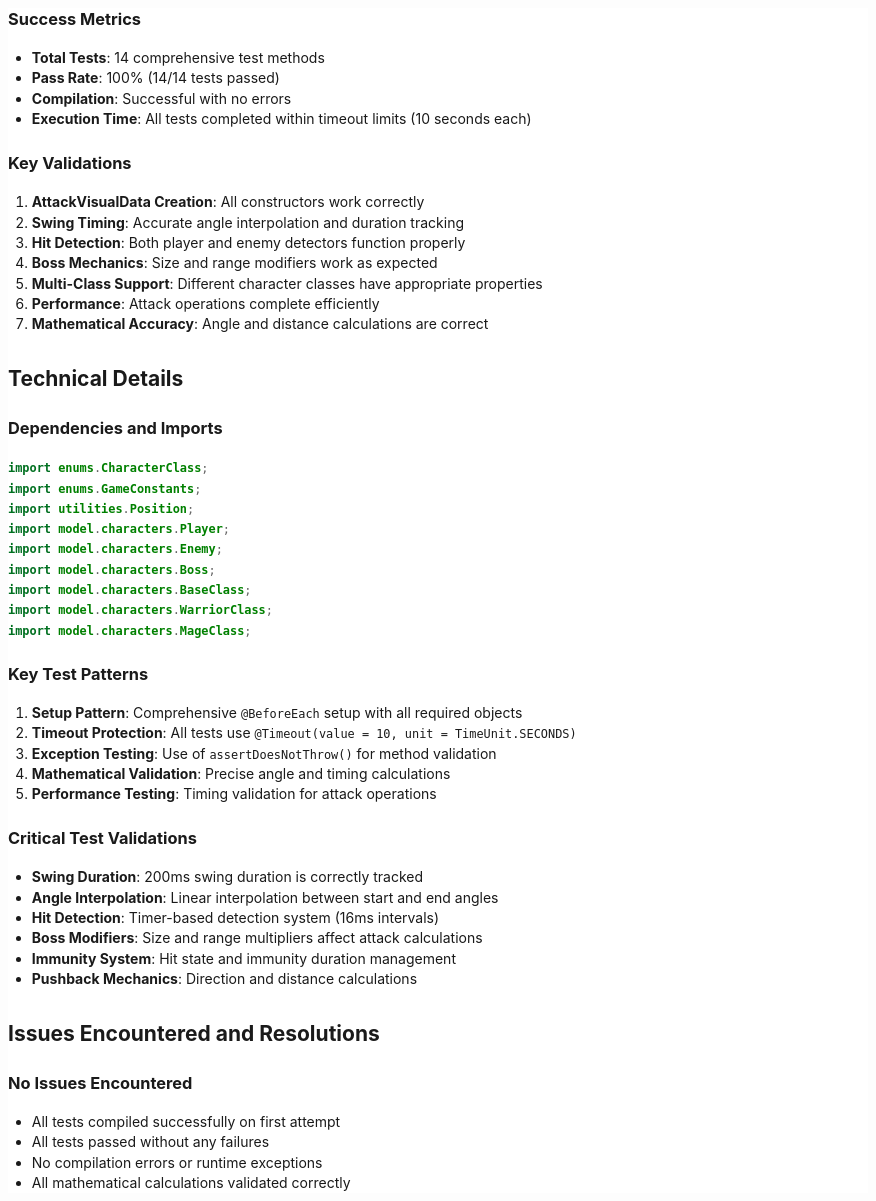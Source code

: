### Success Metrics
- **Total Tests**: 14 comprehensive test methods
- **Pass Rate**: 100% (14/14 tests passed)
- **Compilation**: Successful with no errors
- **Execution Time**: All tests completed within timeout limits (10 seconds each)

### Key Validations
1. **AttackVisualData Creation**: All constructors work correctly
2. **Swing Timing**: Accurate angle interpolation and duration tracking
3. **Hit Detection**: Both player and enemy detectors function properly
4. **Boss Mechanics**: Size and range modifiers work as expected
5. **Multi-Class Support**: Different character classes have appropriate properties
6. **Performance**: Attack operations complete efficiently
7. **Mathematical Accuracy**: Angle and distance calculations are correct

## Technical Details

### Dependencies and Imports
```java
import enums.CharacterClass;
import enums.GameConstants;
import utilities.Position;
import model.characters.Player;
import model.characters.Enemy;
import model.characters.Boss;
import model.characters.BaseClass;
import model.characters.WarriorClass;
import model.characters.MageClass;
```

### Key Test Patterns
1. **Setup Pattern**: Comprehensive `@BeforeEach` setup with all required objects
2. **Timeout Protection**: All tests use `@Timeout(value = 10, unit = TimeUnit.SECONDS)`
3. **Exception Testing**: Use of `assertDoesNotThrow()` for method validation
4. **Mathematical Validation**: Precise angle and timing calculations
5. **Performance Testing**: Timing validation for attack operations

### Critical Test Validations
- **Swing Duration**: 200ms swing duration is correctly tracked
- **Angle Interpolation**: Linear interpolation between start and end angles
- **Hit Detection**: Timer-based detection system (16ms intervals)
- **Boss Modifiers**: Size and range multipliers affect attack calculations
- **Immunity System**: Hit state and immunity duration management
- **Pushback Mechanics**: Direction and distance calculations

## Issues Encountered and Resolutions

### No Issues Encountered
- All tests compiled successfully on first attempt
- All tests passed without any failures
- No compilation errors or runtime exceptions
- All mathematical calculations validated correctly
